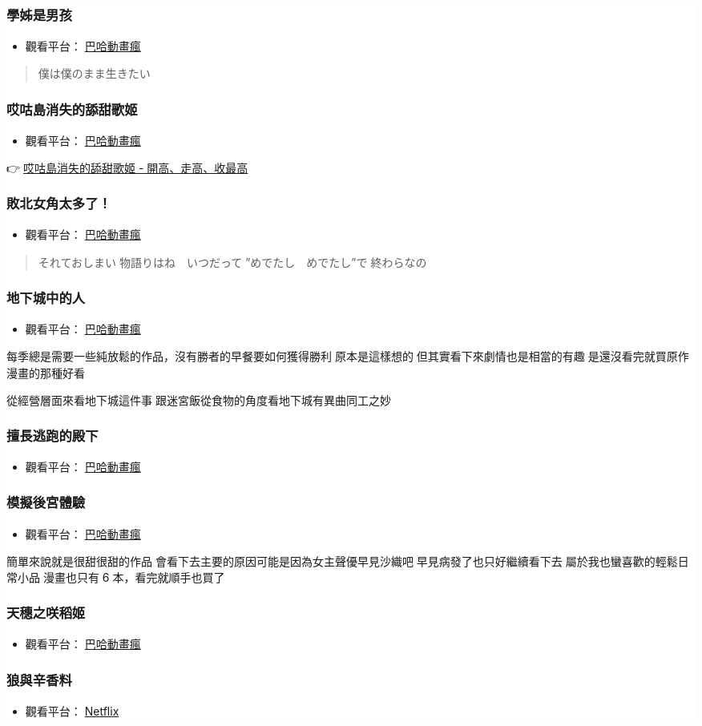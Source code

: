 
### 學姊是男孩 
* 觀看平台： [巴哈動畫瘋](https://ani.gamer.com.tw/animeVideo.php?sn=38958)



> 僕は僕のまま生きたい

### 哎咕島消失的舔甜歌姬 
* 觀看平台： [巴哈動畫瘋](https://ani.gamer.com.tw/animeVideo.php?sn=38836)

👉 [哎咕島消失的舔甜歌姬 - 開高、走高、收最高]({filename}/posts/review/2024/63-egumi-legacy.md)

### 敗北女角太多了！ 
* 觀看平台： [巴哈動畫瘋](https://ani.gamer.com.tw/animeVideo.php?sn=38881)

> それておしまい
> 物語りはね　いつだって
> ”めでたし　めでたし”で
> 終わらなの





### 地下城中的人 
* 觀看平台： [巴哈動畫瘋](https://ani.gamer.com.tw/animeVideo.php?sn=38859)



每季總是需要一些純放鬆的作品，沒有勝者的早餐要如何獲得勝利
原本是這樣想的
但其實看下來劇情也是相當的有趣
是還沒看完就買原作漫畫的那種好看

從經營層面來看地下城這件事
跟迷宮飯從食物的角度看地下城有異曲同工之妙

### 擅長逃跑的殿下 
* 觀看平台： [巴哈動畫瘋](https://ani.gamer.com.tw/animeVideo.php?sn=38879)



### 模擬後宮體驗 
* 觀看平台： [巴哈動畫瘋](https://ani.gamer.com.tw/animeVideo.php?sn=38846)

簡單來說就是很甜很甜的作品
會看下去主要的原因可能是因為女主聲優早見沙織吧
早見病發了也只好繼續看下去
屬於我也蠻喜歡的輕鬆日常小品
漫畫也只有 6 本，看完就順手也買了

### 天穗之咲稻姬  
* 觀看平台： [巴哈動畫瘋](https://ani.gamer.com.tw/animeVideo.php?sn=38918)



### 狼與辛香料 
* 觀看平台： [Netflix](https://www.netflix.com/title/81768918)
